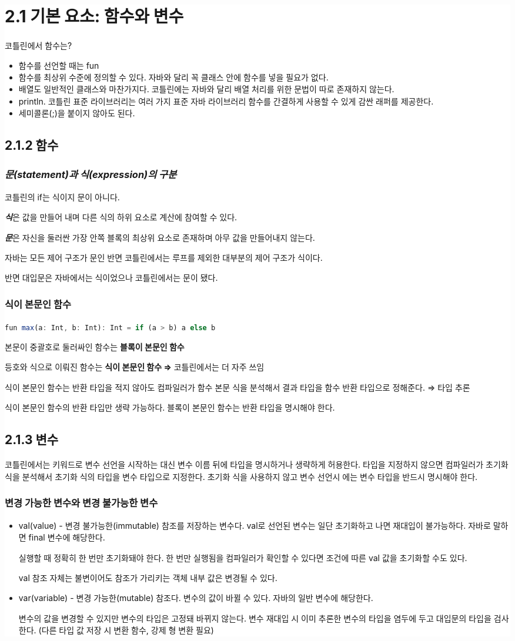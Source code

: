 # 2.1 기본 요소: 함수와 변수

코틀린에서 함수는?

- 함수를 선언할 때는 fun
- 함수를 최상위 수준에 정의할 수 있다. 자바와 달리 꼭 클래스 안에 함수를 넣을 필요가 없다.
- 배열도 일반적인 클래스와 마찬가지다. 코틀린에는 자바와 달리 배열 처리를 위한 문법이 따로 존재하지 않는다.
- println. 코틀린 표준 라이브러리는 여러 가지 표준 자바 라이브러리 함수를 간결하게 사용할 수 있게 감싼 래퍼를 제공한다.
- 세미콜론(;)을 붙이지 않아도 된다.

## 2.1.2 함수

### ***문(statement)과 식(expression)의 구분***

코틀린의 if는 식이지 문이 아니다.

***식***은 값을 만들어 내며 다른 식의 하위 요소로 계산에 참여할 수 있다.

***문***은 자신을 둘러싼 가장 안쪽 블록의 최상위 요소로 존재하며 아무 값을 만들어내지 않는다.

자바는 모든 제어 구조가 문인 반면 코틀린에서는 루프를 제외한 대부분의 제어 구조가 식이다. 

반면 대입문은 자바에서는 식이었으나 코틀린에서는 문이 됐다.

### 식이 본문인 함수

```jsx
fun max(a: Int, b: Int): Int = if (a > b) a else b
```

본문이 중괄호로 둘러싸인 함수는 **블록이 본문인 함수**

등호와 식으로 이뤄진 함수는 **식이 본문인 함수 ⇒** 코틀린에서는 더 자주 쓰임

식이 본문인 함수는 반환 타입을 적지 않아도 컴파일러가 함수 본문 식을 분석해서 결과 타입을 함수 반환 타입으로 정해준다. ⇒ 타입 추론

식이 본문인 함수의 반환 타입만 생략 가능하다. 블록이 본문인 함수는 반환 타입을 명시해야 한다.

## 2.1.3 변수

코틀린에서는 키워드로 변수 선언을 시작하는 대신 변수 이름 뒤에 타입을 명시하거나 생략하게 허용한다. 타입을 지정하지 않으면 컴파일러가 초기화 식을 분석해서 초기화 식의 타입을 변수 타입으로 지정한다. 초기화 식을 사용하지 않고 변수 선언시 에는 변수 타입을 반드시 명시해야 한다.

### 변경 가능한 변수와 변경 불가능한 변수

- val(value) - 변경 불가능한(immutable) 참조를 저장하는 변수다. val로 선언된 변수는 일단 초기화하고 나면 재대입이 불가능하다. 자바로 말하면 final 변수에 해당한다.
    
    실행할 때 정확히 한 번만 초기화돼야 한다. 한 번만 실행됨을 컴파일러가 확인할 수 있다면 조건에 따른 val 값을 초기화할 수도 있다.
    
    val 참조 자체는 불변이어도 참조가 가리키는 객체 내부 값은 변경될 수 있다.
    
- var(variable) - 변경 가능한(mutable) 참조다. 변수의 값이 바뀔 수 있다. 자바의 일반 변수에 해당한다.
    
    변수의 값을 변경할 수 있지만 변수의 타입은 고정돼 바뀌지 않는다. 변수 재대입 시 이미 추론한 변수의 타입을 염두에 두고 대입문의 타입을 검사한다. (다른 타입 값 저장 시 변환 함수, 강제 형 변환 필요)
    